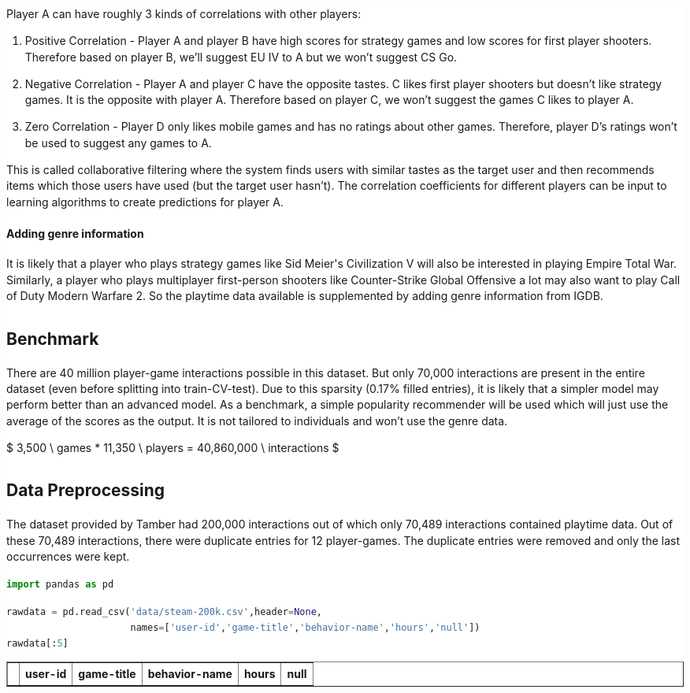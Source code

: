 Player A can have roughly 3 kinds of correlations with other players:
1. Positive Correlation - Player A and player B have high scores for strategy games and low scores for first player shooters. Therefore based on player B, we’ll suggest EU IV to A but we won’t suggest CS Go.

2. Negative Correlation - Player A and player C have the opposite tastes. C likes first player shooters but doesn’t like strategy games. It is the opposite with player A. Therefore based on player C, we won’t suggest the games C likes to player A.

3. Zero Correlation - Player D only likes mobile games and has no ratings about other games. Therefore, player D’s ratings won’t be used to suggest any games to A.

This is called collaborative filtering where the system finds users with similar tastes as the target user and then recommends items which those users have used (but the target user hasn’t). The correlation coefficients for different players can be input to learning algorithms to create predictions for player A.

#### Adding genre information
It is likely that a player who plays strategy games like Sid Meier's Civilization V will also be interested in playing Empire Total War. Similarly, a player who plays multiplayer first-person shooters like Counter-Strike Global Offensive a lot may also want to play Call of Duty Modern Warfare 2. So the playtime data available is supplemented by adding genre information from IGDB. 


## Benchmark
There are 40 million player-game interactions possible in this dataset. But only 70,000 interactions are present in the entire dataset (even before splitting into train-CV-test). Due to this sparsity (0.17% filled entries), it is likely that a simpler model may perform better than an advanced model. As a benchmark, a simple popularity recommender will be used which will just use the average of the scores as the output. It is not tailored to individuals and won’t use the genre data.


$ 3,500 \ games * 11,350 \ players = 40,860,000 \ interactions $

## Data Preprocessing

The dataset provided by Tamber had 200,000 interactions out of which only 70,489 interactions contained playtime data. Out of these 70,489 interactions, there were duplicate entries for 12 player-games. The duplicate entries were removed and only the last occurrences were kept.



```python
import pandas as pd
```


```python
rawdata = pd.read_csv('data/steam-200k.csv',header=None,
                      names=['user-id','game-title','behavior-name','hours','null'])
rawdata[:5]
```




<div>
<table border="1" class="dataframe">
  <thead>
    <tr style="text-align: right;">
      <th></th>
      <th>user-id</th>
      <th>game-title</th>
      <th>behavior-name</th>
      <th>hours</th>
      <th>null</th>
    </tr>
  </thead>
  <tbody>
    <tr>

[scoring]: images/Scoring.jpg